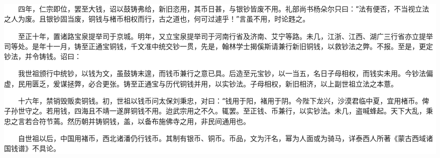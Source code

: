 　　四年，仁宗即位，罢至大钱，诏以鼓铸弗给，新旧恣用，其币日甚，与银钞皆废不用。礼部尚书杨朵尔只曰：“法有便否，不当视立法之人为废。且银钞固当废，铜钱与楮币相权而行，古之道也，何可过遽乎！”言虽不用，时论韪之。

　　至正十年，置诸路宝泉提举司于京城。明年，又立宝泉提举司于河南行省及济南、艾宁等路。未几，江浙、江西、湖广三行省亦立提举司等处。是年十一月，铸至正通宝铜钱，千文准中统交钞一贯，先是，翰林学士揭傒斯请兼行新旧铜钱，以救钞法之弊。不报。至是，更定钞法，并令铸钱。诏曰：

　　我世祖颁行中统钞，以钱为文，虽鼓铸末遑，而钱币兼行之意已具。后造至元宝钞，以一当五，名日子母相权，而钱实未用。今钞法偏虚，民用匮乏，爰谋拯弊，必合更张。铸至正通宝与历代铜钱并用，以实钞法。子母相权，新旧相济，以上副世祖立法之本薏。

　　十六年，禁销毁贩卖铜钱。初，世祖以钱币问太保刘秉忠，对曰：“钱用于阳，褚用于阴。今陛下龙兴，沙漠君临中夏，宜用楮币。俾子孙世守之。若用钱，四海且不靖一遂屏铜钱不用。迨武宗用之不久。辄罢。至正钱、币兼行，以实钞法。未几，盗喊蜂起。天下大乱，秉忠之言若合符节蔫。然历朝并铸铜钱，盖，以备布施佛寺之用，非民间通用也。

　　自世祖以后，中国用褚币，西北诸潘仍行钱币。其制有银币、铜币。币品，文为汗名，幂为人面或为骑马，详泰西人所著《蒙古西域诸国钱谱》不具论。